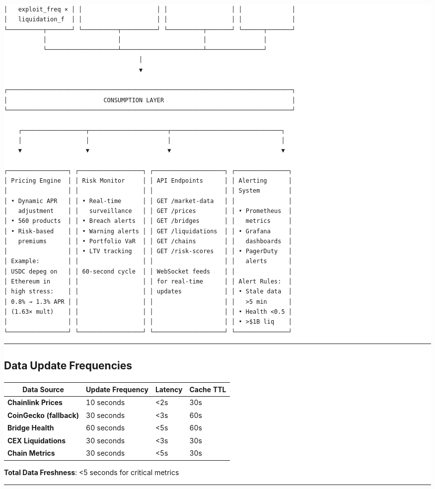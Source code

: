 ```
│   exploit_freq × │ │                     │ │                  │ │              │
│   liquidation_f  │ │                     │ │                  │ │              │
└──────────┬───────┘ └──────────┬──────────┘ └──────────┬───────┘ └──────┬───────┘
           │                    │                       │                │
           └────────────────────┴───────────────────────┴────────────────┘
                                      │
                                      ▼

┌────────────────────────────────────────────────────────────────────────────────┐
│                           CONSUMPTION LAYER                                    │
└────────────────────────────────────────────────────────────────────────────────┘

    ┌──────────────────┬──────────────────────┬───────────────────────────────┐
    │                  │                      │                               │
    ▼                  ▼                      ▼                               ▼

┌─────────────────┐ ┌──────────────────┐ ┌────────────────────┐ ┌───────────────┐
│ Pricing Engine  │ │ Risk Monitor     │ │ API Endpoints      │ │ Alerting      │
│                 │ │                  │ │                    │ │ System        │
│ • Dynamic APR   │ │ • Real-time      │ │ GET /market-data   │ │               │
│   adjustment    │ │   surveillance   │ │ GET /prices        │ │ • Prometheus  │
│ • 560 products  │ │ • Breach alerts  │ │ GET /bridges       │ │   metrics     │
│ • Risk-based    │ │ • Warning alerts │ │ GET /liquidations  │ │ • Grafana     │
│   premiums      │ │ • Portfolio VaR  │ │ GET /chains        │ │   dashboards  │
│                 │ │ • LTV tracking   │ │ GET /risk-scores   │ │ • PagerDuty   │
│ Example:        │ │                  │ │                    │ │   alerts      │
│ USDC depeg on   │ │ 60-second cycle  │ │ WebSocket feeds    │ │               │
│ Ethereum in     │ │                  │ │ for real-time      │ │ Alert Rules:  │
│ high stress:    │ │                  │ │ updates            │ │ • Stale data  │
│ 0.8% → 1.3% APR │ │                  │ │                    │ │   >5 min      │
│ (1.63× mult)    │ │                  │ │                    │ │ • Health <0.5 │
│                 │ │                  │ │                    │ │ • >$1B liq    │
└─────────────────┘ └──────────────────┘ └────────────────────┘ └───────────────┘
```

---

## Data Update Frequencies

| Data Source | Update Frequency | Latency | Cache TTL |
|-------------|------------------|---------|-----------|
| **Chainlink Prices** | 10 seconds | <2s | 30s |
| **CoinGecko (fallback)** | 30 seconds | <3s | 60s |
| **Bridge Health** | 60 seconds | <5s | 60s |
| **CEX Liquidations** | 30 seconds | <3s | 30s |
| **Chain Metrics** | 30 seconds | <5s | 30s |

**Total Data Freshness**: <5 seconds for critical metrics

---